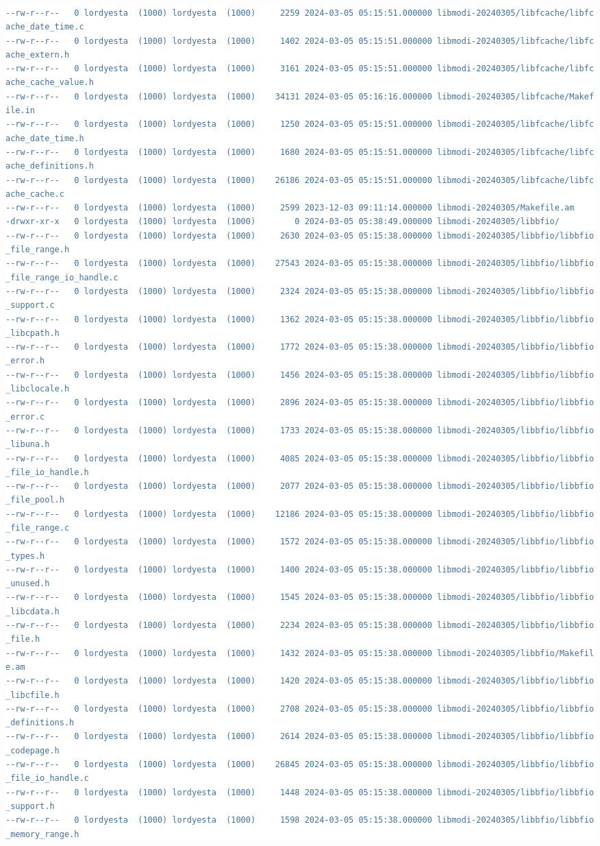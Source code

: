 ```diff
--rw-r--r--   0 lordyesta  (1000) lordyesta  (1000)     2259 2024-03-05 05:15:51.000000 libmodi-20240305/libfcache/libfcache_date_time.c
--rw-r--r--   0 lordyesta  (1000) lordyesta  (1000)     1402 2024-03-05 05:15:51.000000 libmodi-20240305/libfcache/libfcache_extern.h
--rw-r--r--   0 lordyesta  (1000) lordyesta  (1000)     3161 2024-03-05 05:15:51.000000 libmodi-20240305/libfcache/libfcache_cache_value.h
--rw-r--r--   0 lordyesta  (1000) lordyesta  (1000)    34131 2024-03-05 05:16:16.000000 libmodi-20240305/libfcache/Makefile.in
--rw-r--r--   0 lordyesta  (1000) lordyesta  (1000)     1250 2024-03-05 05:15:51.000000 libmodi-20240305/libfcache/libfcache_date_time.h
--rw-r--r--   0 lordyesta  (1000) lordyesta  (1000)     1680 2024-03-05 05:15:51.000000 libmodi-20240305/libfcache/libfcache_definitions.h
--rw-r--r--   0 lordyesta  (1000) lordyesta  (1000)    26186 2024-03-05 05:15:51.000000 libmodi-20240305/libfcache/libfcache_cache.c
--rw-r--r--   0 lordyesta  (1000) lordyesta  (1000)     2599 2023-12-03 09:11:14.000000 libmodi-20240305/Makefile.am
-drwxr-xr-x   0 lordyesta  (1000) lordyesta  (1000)        0 2024-03-05 05:38:49.000000 libmodi-20240305/libbfio/
--rw-r--r--   0 lordyesta  (1000) lordyesta  (1000)     2630 2024-03-05 05:15:38.000000 libmodi-20240305/libbfio/libbfio_file_range.h
--rw-r--r--   0 lordyesta  (1000) lordyesta  (1000)    27543 2024-03-05 05:15:38.000000 libmodi-20240305/libbfio/libbfio_file_range_io_handle.c
--rw-r--r--   0 lordyesta  (1000) lordyesta  (1000)     2324 2024-03-05 05:15:38.000000 libmodi-20240305/libbfio/libbfio_support.c
--rw-r--r--   0 lordyesta  (1000) lordyesta  (1000)     1362 2024-03-05 05:15:38.000000 libmodi-20240305/libbfio/libbfio_libcpath.h
--rw-r--r--   0 lordyesta  (1000) lordyesta  (1000)     1772 2024-03-05 05:15:38.000000 libmodi-20240305/libbfio/libbfio_error.h
--rw-r--r--   0 lordyesta  (1000) lordyesta  (1000)     1456 2024-03-05 05:15:38.000000 libmodi-20240305/libbfio/libbfio_libclocale.h
--rw-r--r--   0 lordyesta  (1000) lordyesta  (1000)     2896 2024-03-05 05:15:38.000000 libmodi-20240305/libbfio/libbfio_error.c
--rw-r--r--   0 lordyesta  (1000) lordyesta  (1000)     1733 2024-03-05 05:15:38.000000 libmodi-20240305/libbfio/libbfio_libuna.h
--rw-r--r--   0 lordyesta  (1000) lordyesta  (1000)     4085 2024-03-05 05:15:38.000000 libmodi-20240305/libbfio/libbfio_file_io_handle.h
--rw-r--r--   0 lordyesta  (1000) lordyesta  (1000)     2077 2024-03-05 05:15:38.000000 libmodi-20240305/libbfio/libbfio_file_pool.h
--rw-r--r--   0 lordyesta  (1000) lordyesta  (1000)    12186 2024-03-05 05:15:38.000000 libmodi-20240305/libbfio/libbfio_file_range.c
--rw-r--r--   0 lordyesta  (1000) lordyesta  (1000)     1572 2024-03-05 05:15:38.000000 libmodi-20240305/libbfio/libbfio_types.h
--rw-r--r--   0 lordyesta  (1000) lordyesta  (1000)     1400 2024-03-05 05:15:38.000000 libmodi-20240305/libbfio/libbfio_unused.h
--rw-r--r--   0 lordyesta  (1000) lordyesta  (1000)     1545 2024-03-05 05:15:38.000000 libmodi-20240305/libbfio/libbfio_libcdata.h
--rw-r--r--   0 lordyesta  (1000) lordyesta  (1000)     2234 2024-03-05 05:15:38.000000 libmodi-20240305/libbfio/libbfio_file.h
--rw-r--r--   0 lordyesta  (1000) lordyesta  (1000)     1432 2024-03-05 05:15:38.000000 libmodi-20240305/libbfio/Makefile.am
--rw-r--r--   0 lordyesta  (1000) lordyesta  (1000)     1420 2024-03-05 05:15:38.000000 libmodi-20240305/libbfio/libbfio_libcfile.h
--rw-r--r--   0 lordyesta  (1000) lordyesta  (1000)     2708 2024-03-05 05:15:38.000000 libmodi-20240305/libbfio/libbfio_definitions.h
--rw-r--r--   0 lordyesta  (1000) lordyesta  (1000)     2614 2024-03-05 05:15:38.000000 libmodi-20240305/libbfio/libbfio_codepage.h
--rw-r--r--   0 lordyesta  (1000) lordyesta  (1000)    26845 2024-03-05 05:15:38.000000 libmodi-20240305/libbfio/libbfio_file_io_handle.c
--rw-r--r--   0 lordyesta  (1000) lordyesta  (1000)     1448 2024-03-05 05:15:38.000000 libmodi-20240305/libbfio/libbfio_support.h
--rw-r--r--   0 lordyesta  (1000) lordyesta  (1000)     1598 2024-03-05 05:15:38.000000 libmodi-20240305/libbfio/libbfio_memory_range.h
```